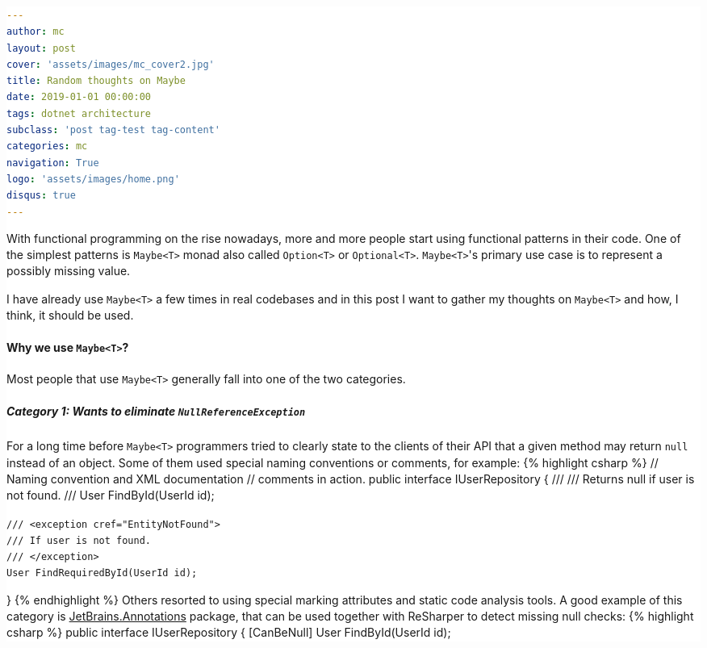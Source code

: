 ```yaml
---
author: mc
layout: post
cover: 'assets/images/mc_cover2.jpg'
title: Random thoughts on Maybe
date: 2019-01-01 00:00:00
tags: dotnet architecture
subclass: 'post tag-test tag-content'
categories: mc
navigation: True
logo: 'assets/images/home.png'
disqus: true
---
```


With functional programming on the rise nowadays, 
more and more people start using functional 
patterns in their code.
One of the simplest patterns is `Maybe<T>` monad
also called `Option<T>` or `Optional<T>`.
`Maybe<T>`'s primary use case is to represent a possibly
missing value. 

I have already use `Maybe<T>` a few times in real
codebases and in this post I want to gather my thoughts
on `Maybe<T>` and how, I think, it should be used.

#### Why we use `Maybe<T>`?

Most people that use `Maybe<T>` generally fall into
one of the two categories.

##### Category 1: Wants to eliminate `NullReferenceException`

For a long time before `Maybe<T>` programmers tried to
clearly state to the clients of their API that a given
method may return `null` instead of an object.
Some of them used special naming conventions or 
comments, for example:
{% highlight csharp %}
// Naming convention and XML documentation
// comments in action.
public interface IUserRepository {
    /// <returns>
    /// Returns <c>null</c> if user is not found.
    /// </returns>
    User FindById(UserId id);

    /// <exception cref="EntityNotFound">
    /// If user is not found.
    /// </exception>
    User FindRequiredById(UserId id);
}
{% endhighlight %}
Others resorted to using special marking attributes and
static code analysis tools. 
A good example of this category is 
[JetBrains.Annotations](https://www.nuget.org/packages/JetBrains.Annotations) package, that can be used together with ReSharper
to detect missing null checks:
{% highlight csharp %}
public interface IUserRepository {
    [CanBeNull]
    User FindById(UserId id);